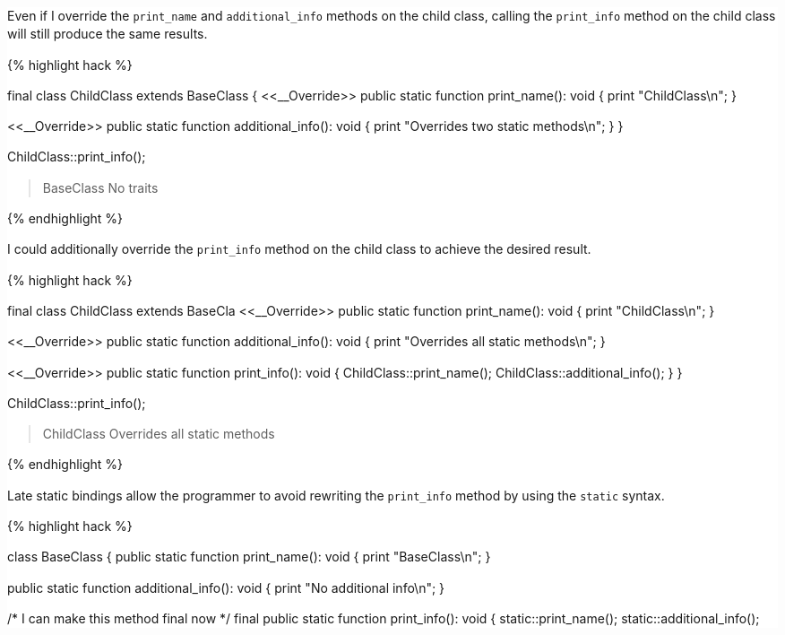 Even if I override the `print_name` and `additional_info` methods on the child class, calling the `print_info` method on the child class will still produce the same results.

{% highlight hack %}

final class ChildClass extends BaseClass {
  <<__Override>>
  public static function print_name(): void {
    print "ChildClass\n";
  }

  <<__Override>>
  public static function additional_info(): void {
    print "Overrides two static methods\n";
  }
}

ChildClass::print_info();

> BaseClass
> No traits

{% endhighlight %}

I could additionally override the `print_info` method on the child class to achieve the desired result.

{% highlight hack %}

final class ChildClass extends BaseCla
  <<__Override>>
  public static function print_name(): void {
    print "ChildClass\n";
  }

  <<__Override>>
  public static function additional_info(): void {
    print "Overrides all static methods\n";
  }

  <<__Override>>
  public static function print_info(): void {
    ChildClass::print_name();
    ChildClass::additional_info();
  }
}

ChildClass::print_info();

> ChildClass
> Overrides all static methods

{% endhighlight %}

Late static bindings allow the programmer to avoid rewriting the `print_info` method by using the `static` syntax.


{% highlight hack %}

class BaseClass {
  public static function print_name(): void {
    print "BaseClass\n";
  }

  public static function additional_info(): void {
    print "No additional info\n";
  }

  /* I can make this method final now */
  final public static function print_info(): void {
    static::print_name();
    static::additional_info();